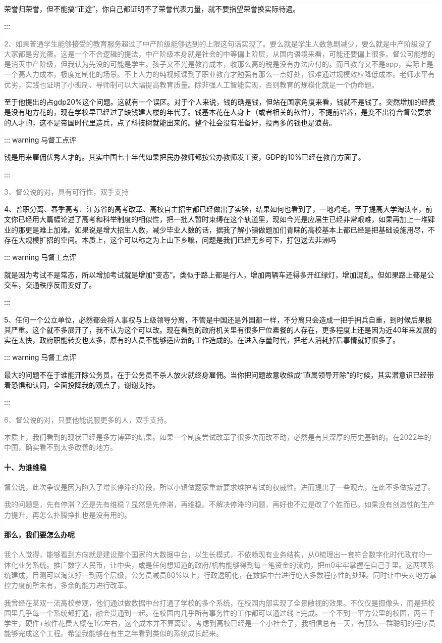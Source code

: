 荣誉归荣誉，但不能搞“正途”，你自己都证明不了荣誉代表力量，就不要指望荣誉换实际待遇。

:::

<span style='color:grey'>2、如果普通学生能够接受的教育服务超过了中产阶级能够达到的上限这句话实现了。要么就是学生人数急剧减少，要么就是中产阶级没了大家都是穷光蛋。这是一个不合逻辑的提法，中产阶级本身就是社会的中等偏上阶层，从国内语境来看，可能还要偏上很多。督公可能想的是消灭中产阶级，但我认为先没的可能是学生。孩子又不光是教育成本，收那么高的税是没有办法应付的。而且教育又不是app，实际上是一个高人力成本，极度定制化的场景。不上人力的纯视频课到了职业教育才勉强有那么一点好处，很难通过规模效应降低成本。老师水平有优劣，实践也证明了小班制、导师制可以大幅提高教育质量。除非强人工智能实现，否则教育的规模化就是一个伪命题。</span>

至于他提出的占gdp20%这个问题。这就有一个误区。对于个人来说，钱的确是钱，但站在国家角度来看，钱就不是钱了。突然增加的经费是没有地方花的，现在学校早已经过了缺钱建大楼的年代了。钱基本花在人身上（或者相关的软件），不提前培养，是变不出符合督公要求的人才的，这不是帝国时代里造兵，点了科技树就能出来的。整个社会没有准备好，投再多的钱也是浪费。

::: warning 马督工点评

钱是用来雇佣优秀人才的。其实中国七十年代如果把民办教师都按公办教师发工资，GDP的10%已经在教育方面了。

:::

<span style='color:grey'>3、督公说的对，具有可行性，双手支持</span>

4、普职分离、春季高考、江苏省的高考改革、高校自主招生都已经做出了实验，结果如何也看到了，一地鸡毛。至于提高大学淘汰率，前文你已经用大篇幅论述了高考和科举制度的相似性，把一批人暂时束缚在这个轨道里，现如今光是应届生已经非常艰难，如果再加上一堆肄业的那更是难上加难。如果说是增大招生人数，减少毕业人数的话，据我了解小镇做题加们青睐的高校基本上都已经是把基础设施用尽，不存在大规模扩招的空间。本质上，这个可以称之为上山下乡嘛，问题是我们已经无乡可下，打包送去非洲吗

::: warning 马督工点评

就是因为考试不是常态，所以增加考试就是增加“变态”。类似于路上都是行人，增加两辆车还得多开红绿灯，增加混乱。但如果路上都是公交车，交通秩序反而变好了。

:::

5、任何一个公立单位，必然都会将人事权与上级领导分离，不管是中国还是外国都一样，不分离只会造成一把手拥兵自重，到时候后果极其严重。这个就不多展开了，我不认为这个可以改。现在看到的政府机关里有很多尸位素餐的人存在，更多程度上还是因为近40年来发展的实在太快，政府职能转变也太多，原有的人员不能够适应新的工作造成的。在进入存量时代，把老人消耗掉后事情就好很多了。

::: warning 马督工点评

最大的问题不在于谁能开除公务员，在于公务员不杀人放火就终身雇佣。当你把问题故意收缩成“直属领导开除”的时候，其实潜意识已经带着恐惧和认同，全面投降我的观点了，谢谢支持。

:::

<span style='color:grey'>6、督公说的对，只要他能说服更多的人，双手支持。</span>

<span style='color:grey'>本质上，我们看到的现状已经是多方博弈的结果。如果一个制度尝试改革了很多次而改不动，必然是有其深厚的历史基础的。在2022年的中国，确实看不到太多改善的地方。</span>



#### 十、为谁维稳

<span style='color:grey'>督公说，此次争议是因为陷入了增长停滞的阶段，所以小镇做题家重新要求维护考试的权威性。进而提出了一些观点，在此不多做描述了。</span>

<span style='color:grey'>我的问题是，先有停滞？还是先有维稳？显然是先停滞，再维稳。不解决停滞的问题，再好也不过是改了个姓而已。如果没有创造性的生产力提升，再怎么扑腾挣扎也是没有用的。</span>



#### 那么，我们要怎么办呢

<span style='color:grey'>我个人觉得，能够看到方向就是建设整个国家的大数据中台，以生长模式，不依赖现有业务结构，从0梳理出一套符合数字化时代政府的一体化业务系统。推广数字人民币，让中央，或是任何想知道的政府/机构能够得到每一笔资金的流向，把m0牢牢掌握在自己手里。这两项系统建成，目测可以淘汰掉一到两个层级，公务员减员80%以上，行政透明化，在数据中台进行绝大多数程序性的处理。同时让中央对地方掌控力度前所未有，多余的能力进行改革。</span>

<span style='color:grey'>我曾经在某双一流高校参观，他们通过做数据中台打通了学校的多个系统，在校园内部实现了全景敞视的效果。不仅仅是摄像头，而是把校园里几乎每一个系统都打通，融会贯通到一起。在校园内几乎所有事务性的工作都可以通过线上完成。一个不到一平方公里的校园，两三千学生，硬件+软件花费大概在1亿左右，这个成本并不算离谱。考虑到高校已经是一个小社会了，我相信总有一天，有那么一群聪明的程序员能够完成这个工程。希望我能够在有生之年看到类似的系统成长起来。</span>
